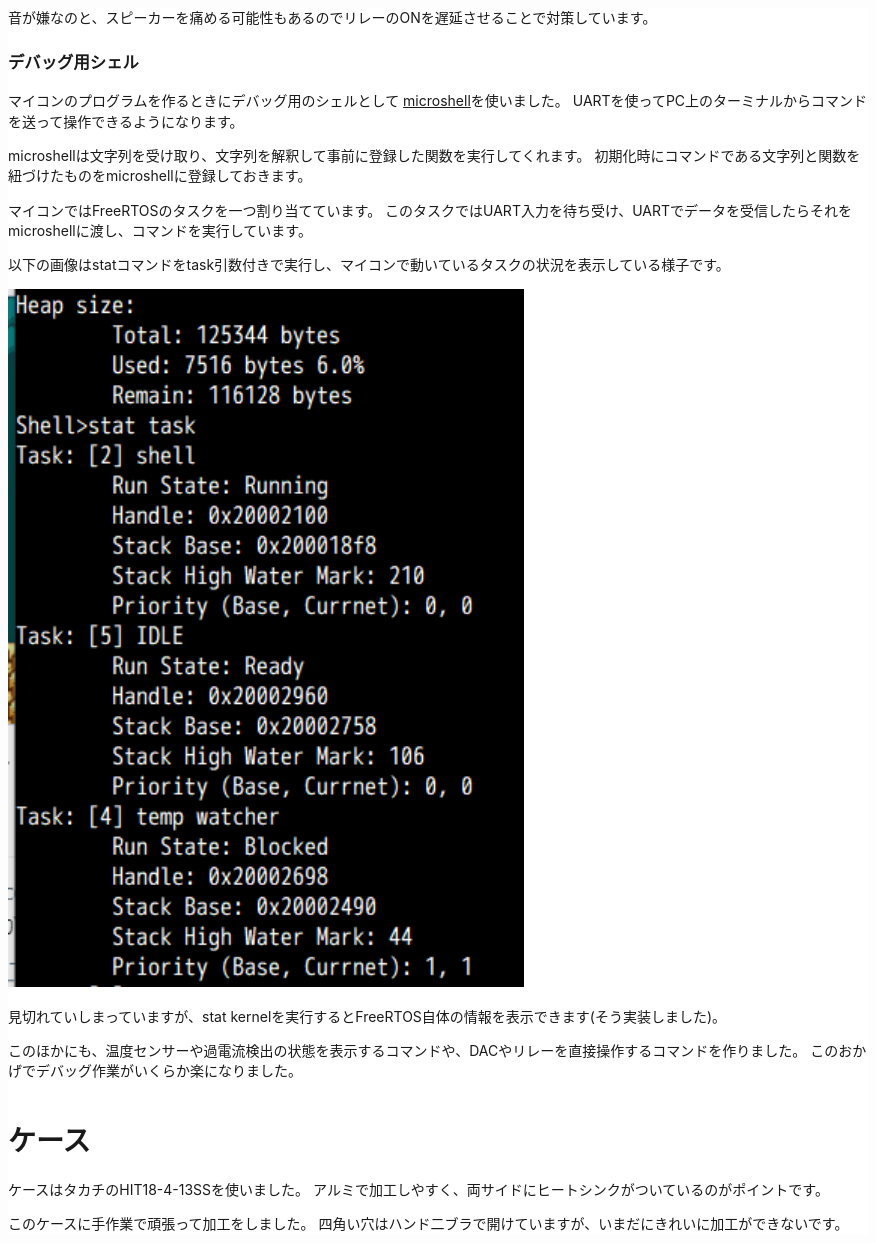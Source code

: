 音が嫌なのと、スピーカーを痛める可能性もあるのでリレーのONを遅延させることで対策しています。


### デバッグ用シェル

マイコンのプログラムを作るときにデバッグ用のシェルとして
[microshell](https://cubeatsystems.com/microshell/index.html)を使いました。
UARTを使ってPC上のターミナルからコマンドを送って操作できるようになります。

microshellは文字列を受け取り、文字列を解釈して事前に登録した関数を実行してくれます。
初期化時にコマンドである文字列と関数を紐づけたものをmicroshellに登録しておきます。

マイコンではFreeRTOSのタスクを一つ割り当てています。
このタスクではUART入力を待ち受け、UARTでデータを受信したらそれをmicroshellに渡し、コマンドを実行しています。

以下の画像はstatコマンドをtask引数付きで実行し、マイコンで動いているタスクの状況を表示している様子です。

<img src="/images/usb_dac_amp_shell.png" data-action="zoom" style="width: 60%;">

見切れていしまっていますが、stat kernelを実行するとFreeRTOS自体の情報を表示できます(そう実装しました)。

このほかにも、温度センサーや過電流検出の状態を表示するコマンドや、DACやリレーを直接操作するコマンドを作りました。
このおかげでデバッグ作業がいくらか楽になりました。

# ケース

ケースはタカチのHIT18-4-13SSを使いました。
アルミで加工しやすく、両サイドにヒートシンクがついているのがポイントです。

このケースに手作業で頑張って加工をしました。
四角い穴はハンド二ブラで開けていますが、いまだにきれいに加工ができないです。

